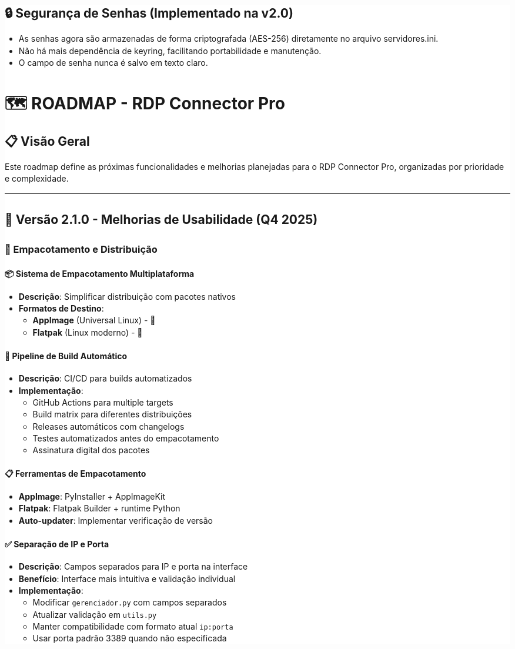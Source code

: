 ## 🔒 Segurança de Senhas (Implementado na v2.0)

- As senhas agora são armazenadas de forma criptografada (AES-256) diretamente no arquivo servidores.ini.
- Não há mais dependência de keyring, facilitando portabilidade e manutenção.
- O campo de senha nunca é salvo em texto claro.

# 🗺️ ROADMAP - RDP Connector Pro

## 📋 Visão Geral

Este roadmap define as próximas funcionalidades e melhorias planejadas para o RDP Connector Pro, organizadas por prioridade e complexidade.

---

## 🚀 Versão 2.1.0 - Melhorias de Usabilidade (Q4 2025)

### 🚀 Empacotamento e Distribuição

#### 📦 Sistema de Empacotamento Multiplataforma
- **Descrição**: Simplificar distribuição com pacotes nativos
- **Formatos de Destino**:
  - **AppImage** (Universal Linux) - 🎯
  - **Flatpak** (Linux moderno) - 🎯 

#### 🤖 Pipeline de Build Automático
- **Descrição**: CI/CD para builds automatizados
- **Implementação**:
  - GitHub Actions para multiple targets
  - Build matrix para diferentes distribuições
  - Releases automáticos com changelogs
  - Testes automatizados antes do empacotamento
  - Assinatura digital dos pacotes

#### 📋 Ferramentas de Empacotamento
- **AppImage**: PyInstaller + AppImageKit
- **Flatpak**: Flatpak Builder + runtime Python
- **Auto-updater**: Implementar verificação de versão

#### ✅ Separação de IP e Porta
- **Descrição**: Campos separados para IP e porta na interface
- **Benefício**: Interface mais intuitiva e validação individual
- **Implementação**: 
  - Modificar `gerenciador.py` com campos separados
  - Atualizar validação em `utils.py`
  - Manter compatibilidade com formato atual `ip:porta`
  - Usar porta padrão 3389 quando não especificada
